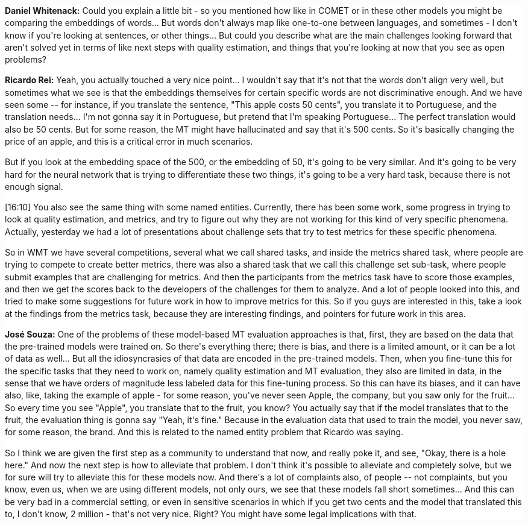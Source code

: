 **Daniel Whitenack:** Could you explain a little bit - so you mentioned how like in COMET or in these other models you might be comparing the embeddings of words... But words don't always map like one-to-one between languages, and sometimes - I don't know if you're looking at sentences, or other things... But could you describe what are the main challenges looking forward that aren't solved yet in terms of like next steps with quality estimation, and things that you're looking at now that you see as open problems?

**Ricardo Rei:** Yeah, you actually touched a very nice point... I wouldn't say that it's not that the words don't align very well, but sometimes what we see is that the embeddings themselves for certain specific words are not discriminative enough. And we have seen some -- for instance, if you translate the sentence, "This apple costs 50 cents", you translate it to Portuguese, and the translation needs... I'm not gonna say it in Portuguese, but pretend that I'm speaking Portuguese... The perfect translation would also be 50 cents. But for some reason, the MT might have hallucinated and say that it's 500 cents. So it's basically changing the price of an apple, and this is a critical error in much scenarios.

But if you look at the embedding space of the 500, or the embedding of 50, it's going to be very similar. And it's going to be very hard for the neural network that is trying to differentiate these two things, it's going to be a very hard task, because there is not enough signal.

\[16:10\] You also see the same thing with some named entities. Currently, there has been some work, some progress in trying to look at quality estimation, and metrics, and try to figure out why they are not working for this kind of very specific phenomena. Actually, yesterday we had a lot of presentations about challenge sets that try to test metrics for these specific phenomena.

So in WMT we have several competitions, several what we call shared tasks, and inside the metrics shared task, where people are trying to compete to create better metrics, there was also a shared task that we call this challenge set sub-task, where people submit examples that are challenging for metrics. And then the participants from the metrics task have to score those examples, and then we get the scores back to the developers of the challenges for them to analyze. And a lot of people looked into this, and tried to make some suggestions for future work in how to improve metrics for this. So if you guys are interested in this, take a look at the findings from the metrics task, because they are interesting findings, and pointers for future work in this area.

**José Souza:** One of the problems of these model-based MT evaluation approaches is that, first, they are based on the data that the pre-trained models were trained on. So there's everything there; there is bias, and there is a limited amount, or it can be a lot of data as well... But all the idiosyncrasies of that data are encoded in the pre-trained models. Then, when you fine-tune this for the specific tasks that they need to work on, namely quality estimation and MT evaluation, they also are limited in data, in the sense that we have orders of magnitude less labeled data for this fine-tuning process. So this can have its biases, and it can have also, like, taking the example of apple - for some reason, you've never seen Apple, the company, but you saw only for the fruit... So every time you see "Apple", you translate that to the fruit, you know? You actually say that if the model translates that to the fruit, the evaluation thing is gonna say "Yeah, it's fine." Because in the evaluation data that used to train the model, you never saw, for some reason, the brand. And this is related to the named entity problem that Ricardo was saying.

So I think we are given the first step as a community to understand that now, and really poke it, and see, "Okay, there is a hole here." And now the next step is how to alleviate that problem. I don't think it's possible to alleviate and completely solve, but we for sure will try to alleviate this for these models now. And there's a lot of complaints also, of people -- not complaints, but you know, even us, when we are using different models, not only ours, we see that these models fall short sometimes... And this can be very bad in a commercial setting, or even in sensitive scenarios in which if you get two cents and the model that translated this to, I don't know, 2 million - that's not very nice. Right? You might have some legal implications with that.
